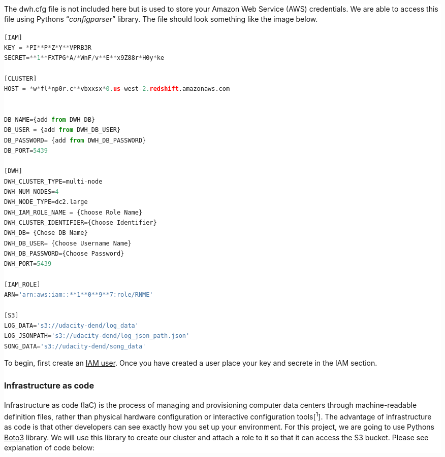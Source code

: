 The dwh.cfg file is not included here but is used to store your Amazon Web Service (AWS)  credentials.  We are able to access this file using Pythons “_configparser_” library. The file should look something like the image below.



```python
[IAM]
KEY = *PI**P*Z*Y**VPRB3R
SECRET=**1**FXTPG*A/*WnF/v**E**x9Z88r*H0y*ke

[CLUSTER]
HOST = *w*fl*np0r.c**vbxxsx*0.us-west-2.redshift.amazonaws.com


DB_NAME={add from DWH_DB}
DB_USER = {add from DWH_DB_USER}
DB_PASSWORD= {add from DWH_DB_PASSWORD}
DB_PORT=5439

[DWH]
DWH_CLUSTER_TYPE=multi-node
DWH_NUM_NODES=4
DWH_NODE_TYPE=dc2.large
DWH_IAM_ROLE_NAME = {Choose Role Name}
DWH_CLUSTER_IDENTIFIER={Choose Identifier}
DWH_DB= {Chose DB Name}
DWH_DB_USER= {Choose Username Name}
DWH_DB_PASSWORD={Choose Password}
DWH_PORT=5439

[IAM_ROLE]
ARN='arn:aws:iam::**1**0**9**7:role/RNME'

[S3]
LOG_DATA='s3://udacity-dend/log_data'
LOG_JSONPATH='s3://udacity-dend/log_json_path.json'
SONG_DATA='s3://udacity-dend/song_data'
```




To begin, first create an [IAM user](https://docs.aws.amazon.com/IAM/latest/UserGuide/id_users_create.html).  Once you have created a user place your key and secrete in the IAM section.




### Infrastructure as code

Infrastructure as code (IaC) is the process of managing and provisioning computer data centers through machine-readable definition files, rather than physical hardware configuration or interactive configuration tools[<sup>1</sup>].  The advantage of infrastructure as code is that other developers can see exactly how you set up your environment.  For this project, we are going to use Pythons  [Boto3](https://pypi.org/project/boto3/)  library.  We will use this library to create our cluster and attach a role to it so that it can access the S3 bucket.  Please see explanation of code below:
